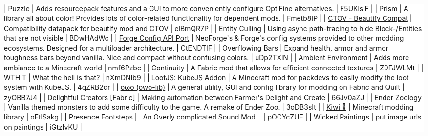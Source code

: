 | [Puzzle](https://modrinth.com/mod/puzzle)                                                                 | Adds resourcepack features and a GUI to more conveniently configure OptiFine alternatives.                                                                                                                                                              | F5UKlslF |
| [Prism](https://modrinth.com/mod/prism-lib)                                                               | A library all about color! Provides lots of color-related functionality for dependent mods.                                                                                                                                                             | Fmetb8IP |
| [CTOV - Beautify Compat](https://modrinth.com/mod/ctov-beautify-compat)                                   | Compatibility datapack for beautify mod and CTOV                                                                                                                                                                                                        | elBmQR7P |
| [Entity Culling](https://modrinth.com/mod/entityculling)                                                  | Using async path-tracing to hide Block-/Entities that are not visible                                                                                                                                                                                   | BDwHAdWc |
| [Forge Config API Port](https://modrinth.com/mod/forge-config-api-port)                                   | NeoForge's & Forge's config systems provided to other modding ecosystems. Designed for a multiloader architecture.                                                                                                                                      | CtENDTlF |
| [Overflowing Bars](https://modrinth.com/mod/overflowing-bars)                                             | Expand health, armor and armor toughness bars beyond vanilla. Nice and compact without confusing colors.                                                                                                                                                | uDp2TXlN |
| [Ambient Environment](https://modrinth.com/mod/ambient-environment)                                       | Adds more ambiance to a Minecraft world                                                                                                                                                                                                                 | nmf6Pzbc |
| [Continuity](https://modrinth.com/mod/continuity)                                                         | A Fabric mod that allows for efficient connected textures                                                                                                                                                                                               | Z9FJWLMt |
| [WTHIT](https://modrinth.com/mod/wthit)                                                                   | What the hell is that?                                                                                                                                                                                                                                  | nXmDNIb9 |
| [LootJS: KubeJS Addon](https://modrinth.com/mod/lootjs)                                                   | A Minecraft mod for packdevs to easily modify the loot system with KubeJS.                                                                                                                                                                              | 4qZRB2qr |
| [oωo (owo-lib)](https://modrinth.com/mod/owo-lib)                                                         | A general utility, GUI and config library for modding on Fabric and Quilt                                                                                                                                                                               | zyOBB7J4 |
| [Delightful Creators  [Fabric]](https://modrinth.com/mod/delightful-creators-fabric)                      | Making automation between Farmer's Delight and Create                                                                                                                                                                                                   | 66Jv0aZJ |
| [Ender Zoology](https://modrinth.com/mod/ender-zoology)                                                   | Vanilla themed monsters to add some difficulty to the game. A remake of Ender Zoo.                                                                                                                                                                      | 3oDB3sIt |
| [Kiwi 🥝](https://modrinth.com/mod/kiwi)                                                                   | Minecraft modding library                                                                                                                                                                                                                               | oFtlSakg |
| [Presence Footsteps](https://modrinth.com/mod/presence-footsteps)                                         | ..An Overly complicated Sound Mod...                                                                                                                                                                                                                    | pOCYcZUF |
| [Wicked Paintings](https://modrinth.com/mod/wicked-paintings)                                             | put image urls on paintings                                                                                                                                                                                                                             | iGtzIvKU |